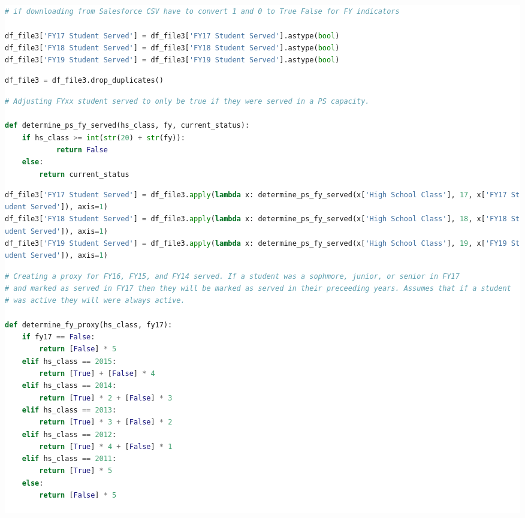 ```python
# if downloading from Salesforce CSV have to convert 1 and 0 to True False for FY indicators

df_file3['FY17 Student Served'] = df_file3['FY17 Student Served'].astype(bool)
df_file3['FY18 Student Served'] = df_file3['FY18 Student Served'].astype(bool)
df_file3['FY19 Student Served'] = df_file3['FY19 Student Served'].astype(bool)
```

```python
df_file3 = df_file3.drop_duplicates()
```

```python
# Adjusting FYxx student served to only be true if they were served in a PS capacity. 

def determine_ps_fy_served(hs_class, fy, current_status):
    if hs_class >= int(str(20) + str(fy)):
            return False
    else:
        return current_status

```

```python
df_file3['FY17 Student Served'] = df_file3.apply(lambda x: determine_ps_fy_served(x['High School Class'], 17, x['FY17 Student Served']), axis=1)
df_file3['FY18 Student Served'] = df_file3.apply(lambda x: determine_ps_fy_served(x['High School Class'], 18, x['FY18 Student Served']), axis=1)
df_file3['FY19 Student Served'] = df_file3.apply(lambda x: determine_ps_fy_served(x['High School Class'], 19, x['FY19 Student Served']), axis=1)
```

```python
# Creating a proxy for FY16, FY15, and FY14 served. If a student was a sophmore, junior, or senior in FY17
# and marked as served in FY17 then they will be marked as served in their preceeding years. Assumes that if a student 
# was active they will were always active.

def determine_fy_proxy(hs_class, fy17):
    if fy17 == False:
        return [False] * 5
    elif hs_class == 2015:
        return [True] + [False] * 4
    elif hs_class == 2014: 
        return [True] * 2 + [False] * 3
    elif hs_class == 2013:
        return [True] * 3 + [False] * 2
    elif hs_class == 2012:
        return [True] * 4 + [False] * 1
    elif hs_class == 2011:
        return [True] * 5
    else:
        return [False] * 5 
    

```
